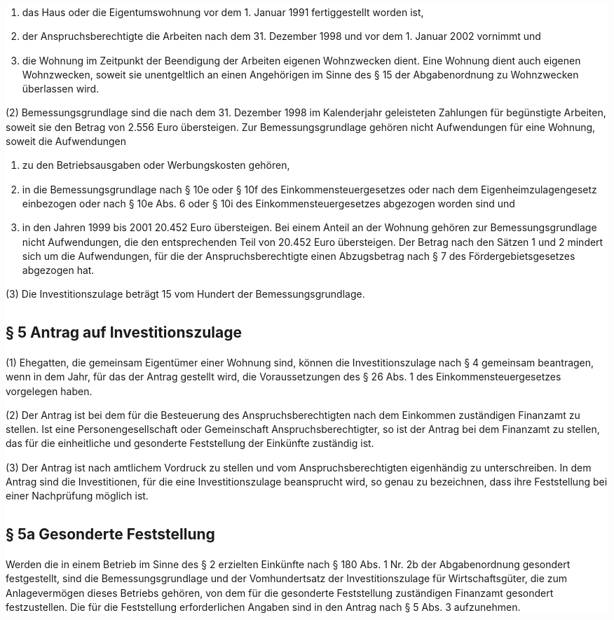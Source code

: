 1.  das Haus oder die Eigentumswohnung vor dem 1. Januar 1991 fertiggestellt worden ist,


2.  der Anspruchsberechtigte die Arbeiten nach dem 31. Dezember 1998 und vor dem 1. Januar 2002 vornimmt und


3.  die Wohnung im Zeitpunkt der Beendigung der Arbeiten eigenen Wohnzwecken dient. Eine Wohnung dient auch eigenen Wohnzwecken, soweit sie unentgeltlich an einen Angehörigen im Sinne des § 15 der Abgabenordnung zu Wohnzwecken überlassen wird.




(2) Bemessungsgrundlage sind die nach dem 31. Dezember 1998 im Kalenderjahr geleisteten Zahlungen für begünstigte Arbeiten, soweit sie den Betrag von 2.556 Euro übersteigen. Zur Bemessungsgrundlage gehören nicht Aufwendungen für eine Wohnung, soweit die Aufwendungen

1.  zu den Betriebsausgaben oder Werbungskosten gehören,


2.  in die Bemessungsgrundlage nach § 10e oder § 10f des Einkommensteuergesetzes oder nach dem Eigenheimzulagengesetz einbezogen oder nach § 10e Abs. 6 oder § 10i des Einkommensteuergesetzes abgezogen worden sind und


3.  in den Jahren 1999 bis 2001 20.452 Euro übersteigen. Bei einem Anteil an der Wohnung gehören zur Bemessungsgrundlage nicht Aufwendungen, die den entsprechenden Teil von 20.452 Euro übersteigen. Der Betrag nach den Sätzen 1 und 2 mindert sich um die Aufwendungen, für die der Anspruchsberechtigte einen Abzugsbetrag nach § 7 des Fördergebietsgesetzes abgezogen hat.




(3) Die Investitionszulage beträgt 15 vom Hundert der Bemessungsgrundlage.


## § 5 Antrag auf Investitionszulage

(1) Ehegatten, die gemeinsam Eigentümer einer Wohnung sind, können die Investitionszulage nach § 4 gemeinsam beantragen, wenn in dem Jahr, für das der Antrag gestellt wird, die Voraussetzungen des § 26 Abs. 1 des Einkommensteuergesetzes vorgelegen haben.

(2) Der Antrag ist bei dem für die Besteuerung des Anspruchsberechtigten nach dem Einkommen zuständigen Finanzamt zu stellen. Ist eine Personengesellschaft oder Gemeinschaft Anspruchsberechtigter, so ist der Antrag bei dem Finanzamt zu stellen, das für die einheitliche und gesonderte Feststellung der Einkünfte zuständig ist.

(3) Der Antrag ist nach amtlichem Vordruck zu stellen und vom Anspruchsberechtigten eigenhändig zu unterschreiben. In dem Antrag sind die Investitionen, für die eine Investitionszulage beansprucht wird, so genau zu bezeichnen, dass ihre Feststellung bei einer Nachprüfung möglich ist.


## § 5a Gesonderte Feststellung

Werden die in einem Betrieb im Sinne des § 2 erzielten Einkünfte nach § 180 Abs. 1 Nr. 2b der Abgabenordnung gesondert festgestellt, sind die Bemessungsgrundlage und der Vomhundertsatz der Investitionszulage für Wirtschaftsgüter, die zum Anlagevermögen dieses Betriebs gehören, von dem für die gesonderte Feststellung zuständigen Finanzamt gesondert festzustellen. Die für die Feststellung erforderlichen Angaben sind in den Antrag nach § 5 Abs. 3 aufzunehmen.
